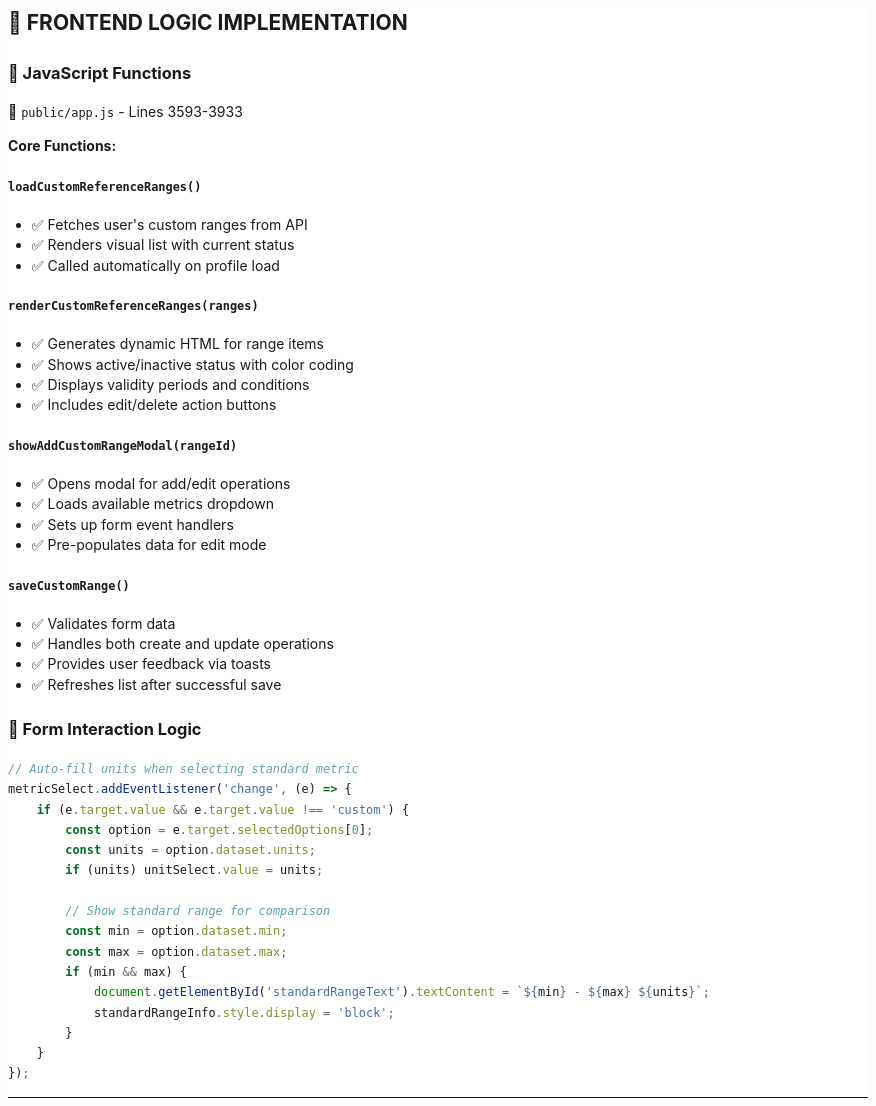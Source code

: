 ## 🧠 **FRONTEND LOGIC IMPLEMENTATION**

### **📱 JavaScript Functions**
📁 `public/app.js` - Lines 3593-3933

**Core Functions:**

#### **`loadCustomReferenceRanges()`**
- ✅ Fetches user's custom ranges from API
- ✅ Renders visual list with current status
- ✅ Called automatically on profile load

#### **`renderCustomReferenceRanges(ranges)`**
- ✅ Generates dynamic HTML for range items
- ✅ Shows active/inactive status with color coding
- ✅ Displays validity periods and conditions
- ✅ Includes edit/delete action buttons

#### **`showAddCustomRangeModal(rangeId)`**
- ✅ Opens modal for add/edit operations
- ✅ Loads available metrics dropdown
- ✅ Sets up form event handlers
- ✅ Pre-populates data for edit mode

#### **`saveCustomRange()`**
- ✅ Validates form data
- ✅ Handles both create and update operations
- ✅ Provides user feedback via toasts
- ✅ Refreshes list after successful save

### **🎯 Form Interaction Logic**
```javascript
// Auto-fill units when selecting standard metric
metricSelect.addEventListener('change', (e) => {
    if (e.target.value && e.target.value !== 'custom') {
        const option = e.target.selectedOptions[0];
        const units = option.dataset.units;
        if (units) unitSelect.value = units;
        
        // Show standard range for comparison
        const min = option.dataset.min;
        const max = option.dataset.max;
        if (min && max) {
            document.getElementById('standardRangeText').textContent = `${min} - ${max} ${units}`;
            standardRangeInfo.style.display = 'block';
        }
    }
});
```

---
